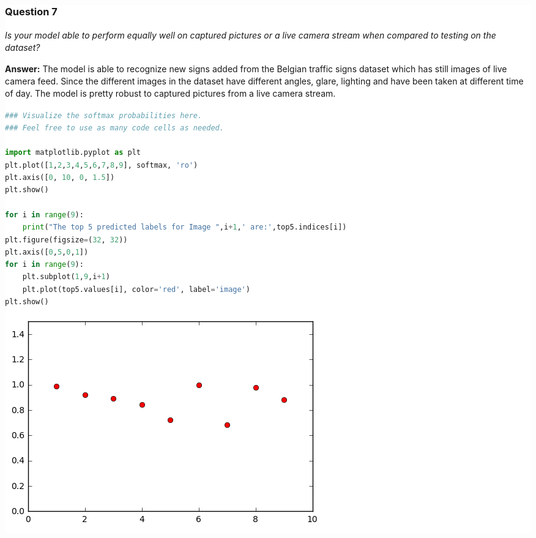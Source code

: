 


### Question 7

_Is your model able to perform equally well on captured pictures or a live camera stream when compared to testing on the dataset?_


**Answer:** The model is able to recognize new signs added from the Belgian traffic signs dataset which has still images of live camera feed. Since the different images in the dataset have different angles, glare, lighting and have been taken at different time of day. The model is pretty robust to captured pictures from a live camera stream.


```python
### Visualize the softmax probabilities here.
### Feel free to use as many code cells as needed.

import matplotlib.pyplot as plt
plt.plot([1,2,3,4,5,6,7,8,9], softmax, 'ro')
plt.axis([0, 10, 0, 1.5])
plt.show()

for i in range(9):
    print("The top 5 predicted labels for Image ",i+1,' are:',top5.indices[i])
plt.figure(figsize=(32, 32))
plt.axis([0,5,0,1])
for i in range(9):
    plt.subplot(1,9,i+1)
    plt.plot(top5.values[i], color='red', label='image')
plt.show()
```


![png](output_32_0.png)

